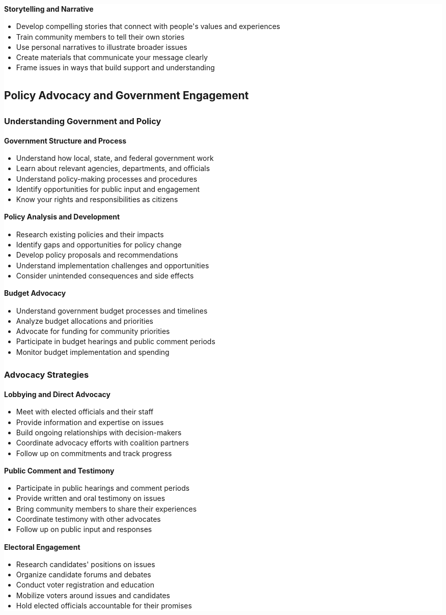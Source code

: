 **Storytelling and Narrative**
- Develop compelling stories that connect with people's values and experiences
- Train community members to tell their own stories
- Use personal narratives to illustrate broader issues
- Create materials that communicate your message clearly
- Frame issues in ways that build support and understanding

## Policy Advocacy and Government Engagement

### Understanding Government and Policy

**Government Structure and Process**
- Understand how local, state, and federal government work
- Learn about relevant agencies, departments, and officials
- Understand policy-making processes and procedures
- Identify opportunities for public input and engagement
- Know your rights and responsibilities as citizens

**Policy Analysis and Development**
- Research existing policies and their impacts
- Identify gaps and opportunities for policy change
- Develop policy proposals and recommendations
- Understand implementation challenges and opportunities
- Consider unintended consequences and side effects

**Budget Advocacy**
- Understand government budget processes and timelines
- Analyze budget allocations and priorities
- Advocate for funding for community priorities
- Participate in budget hearings and public comment periods
- Monitor budget implementation and spending

### Advocacy Strategies

**Lobbying and Direct Advocacy**
- Meet with elected officials and their staff
- Provide information and expertise on issues
- Build ongoing relationships with decision-makers
- Coordinate advocacy efforts with coalition partners
- Follow up on commitments and track progress

**Public Comment and Testimony**
- Participate in public hearings and comment periods
- Provide written and oral testimony on issues
- Bring community members to share their experiences
- Coordinate testimony with other advocates
- Follow up on public input and responses

**Electoral Engagement**
- Research candidates' positions on issues
- Organize candidate forums and debates
- Conduct voter registration and education
- Mobilize voters around issues and candidates
- Hold elected officials accountable for their promises
